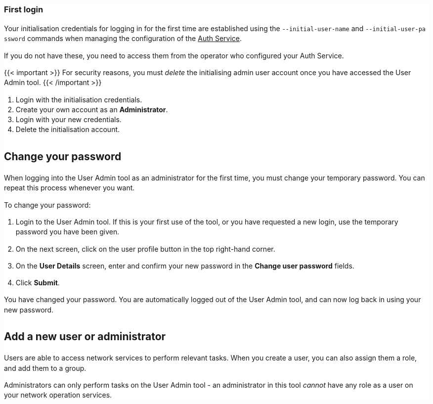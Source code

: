 ### First login

Your initialisation credentials for logging in for the first time are established using the `--initial-user-name` and `--initial-user-password` commands when managing the configuration of the [Auth Service](auth-service.md).

If you do not have these, you need to access them from the operator who configured your Auth Service.

{{< important >}}
For security reasons, you must *delete* the initialising admin user account once you have accessed the User Admin tool.
{{< /important >}}

1. Login with the initialisation credentials.
2. Create your own account as an **Administrator**.
3. Login with your new credentials.
4. Delete the initialisation account.

## Change your password

When logging into the User Admin tool as an administrator for the first time, you must change your temporary password. You can repeat this process whenever you want.

To change your password:

1. Login to the User Admin tool. If this is your first use of the tool, or you have requested a new login, use the temporary password you have been given.

2. On the next screen, click on the user profile button in the top right-hand corner.

3. On the **User Details** screen, enter and confirm your new password in the **Change user password** fields.

4. Click **Submit**.

You have changed your password. You are automatically logged out of the User Admin tool, and can now log back in using your new password.


## Add a new user or administrator

Users are able to access network services to perform relevant tasks. When you create a user, you can also assign them a role, and add them to a group.

Administrators can only perform tasks on the User Admin tool - an administrator in this tool *cannot* have any role as a user on your network operation services.
